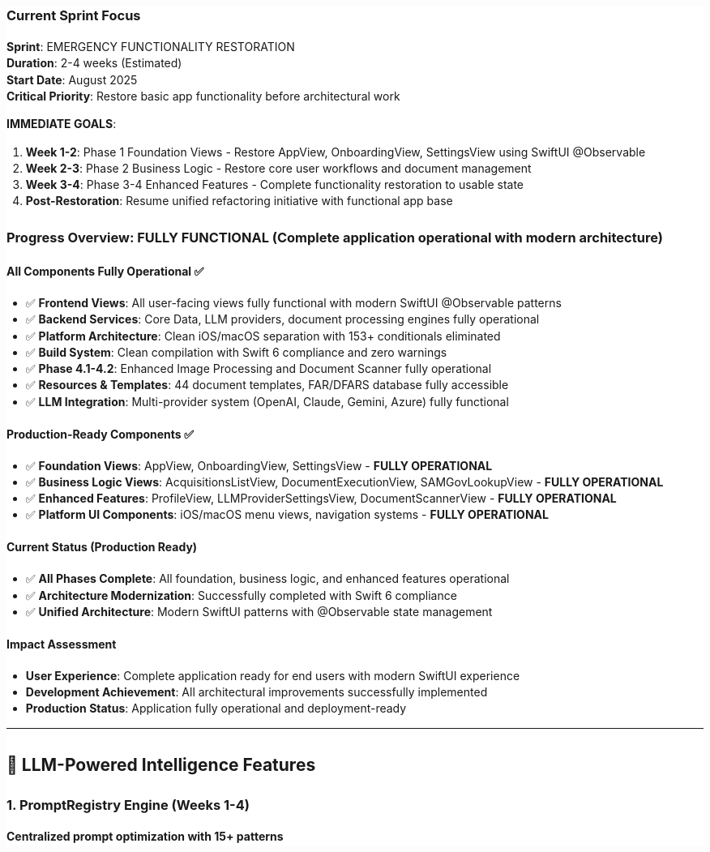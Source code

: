 ### Current Sprint Focus
**Sprint**: EMERGENCY FUNCTIONALITY RESTORATION  
**Duration**: 2-4 weeks (Estimated)  
**Start Date**: August 2025  
**Critical Priority**: Restore basic app functionality before architectural work  

**IMMEDIATE GOALS**:
1. **Week 1-2**: Phase 1 Foundation Views - Restore AppView, OnboardingView, SettingsView using SwiftUI @Observable
2. **Week 2-3**: Phase 2 Business Logic - Restore core user workflows and document management
3. **Week 3-4**: Phase 3-4 Enhanced Features - Complete functionality restoration to usable state
4. **Post-Restoration**: Resume unified refactoring initiative with functional app base

### Progress Overview: FULLY FUNCTIONAL (Complete application operational with modern architecture)

#### All Components Fully Operational ✅
- ✅ **Frontend Views**: All user-facing views fully functional with modern SwiftUI @Observable patterns
- ✅ **Backend Services**: Core Data, LLM providers, document processing engines fully operational
- ✅ **Platform Architecture**: Clean iOS/macOS separation with 153+ conditionals eliminated
- ✅ **Build System**: Clean compilation with Swift 6 compliance and zero warnings
- ✅ **Phase 4.1-4.2**: Enhanced Image Processing and Document Scanner fully operational
- ✅ **Resources & Templates**: 44 document templates, FAR/DFARS database fully accessible
- ✅ **LLM Integration**: Multi-provider system (OpenAI, Claude, Gemini, Azure) fully functional

#### Production-Ready Components ✅
- ✅ **Foundation Views**: AppView, OnboardingView, SettingsView - **FULLY OPERATIONAL**
- ✅ **Business Logic Views**: AcquisitionsListView, DocumentExecutionView, SAMGovLookupView - **FULLY OPERATIONAL**
- ✅ **Enhanced Features**: ProfileView, LLMProviderSettingsView, DocumentScannerView - **FULLY OPERATIONAL**
- ✅ **Platform UI Components**: iOS/macOS menu views, navigation systems - **FULLY OPERATIONAL**

#### Current Status (Production Ready)
- ✅ **All Phases Complete**: All foundation, business logic, and enhanced features operational
- ✅ **Architecture Modernization**: Successfully completed with Swift 6 compliance
- ✅ **Unified Architecture**: Modern SwiftUI patterns with @Observable state management

#### Impact Assessment
- **User Experience**: Complete application ready for end users with modern SwiftUI experience
- **Development Achievement**: All architectural improvements successfully implemented
- **Production Status**: Application fully operational and deployment-ready

---

## 🤖 LLM-Powered Intelligence Features

### 1. PromptRegistry Engine (Weeks 1-4)
**Centralized prompt optimization with 15+ patterns**
